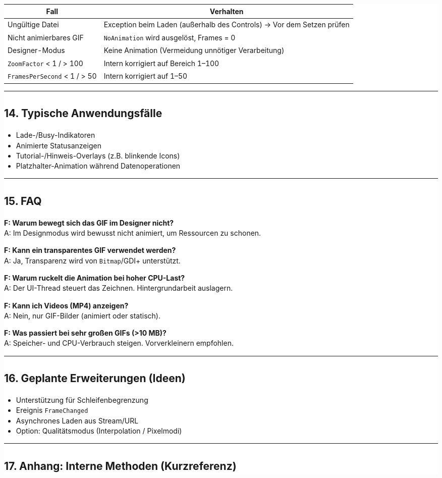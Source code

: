 | Fall | Verhalten |
|------|-----------|
| Ungültige Datei | Exception beim Laden (außerhalb des Controls) → Vor dem Setzen prüfen |
| Nicht animierbares GIF | `NoAnimation` wird ausgelöst, Frames = 0 |
| Designer-Modus | Keine Animation (Vermeidung unnötiger Verarbeitung) |
| `ZoomFactor` < 1 / > 100 | Intern korrigiert auf Bereich 1–100 |
| `FramesPerSecond` < 1 / > 50 | Intern korrigiert auf 1–50 |

---

<a name="typische-anwendungsfälle"></a>
## 14. Typische Anwendungsfälle

- Lade-/Busy-Indikatoren
- Animierte Statusanzeigen
- Tutorial-/Hinweis-Overlays (z.B. blinkende Icons)
- Platzhalter-Animation während Datenoperationen

---

<a name="faq"></a>
## 15. FAQ
**F: Warum bewegt sich das GIF im Designer nicht?**  
A: Im Designmodus wird bewusst nicht animiert, um Ressourcen zu schonen.

**F: Kann ein transparentes GIF verwendet werden?**  
A: Ja, Transparenz wird von `Bitmap`/GDI+ unterstützt.

**F: Warum ruckelt die Animation bei hoher CPU-Last?**  
A: Der UI-Thread steuert das Zeichnen. Hintergrundarbeit auslagern.

**F: Kann ich Videos (MP4) anzeigen?**  
A: Nein, nur GIF-Bilder (animiert oder statisch).

**F: Was passiert bei sehr großen GIFs (>10 MB)?**  
A: Speicher- und CPU-Verbrauch steigen. Vorverkleinern empfohlen.

---

<a name="geplante-erweiterungen-ideen"></a>
## 16. Geplante Erweiterungen (Ideen)

- Unterstützung für Schleifenbegrenzung
- Ereignis `FrameChanged`
- Asynchrones Laden aus Stream/URL
- Option: Qualitätsmodus (Interpolation / Pixelmodi)

---

<a name="anhang-interne-methoden-kurzreferenz"></a>
## 17. Anhang: Interne Methoden (Kurzreferenz)
